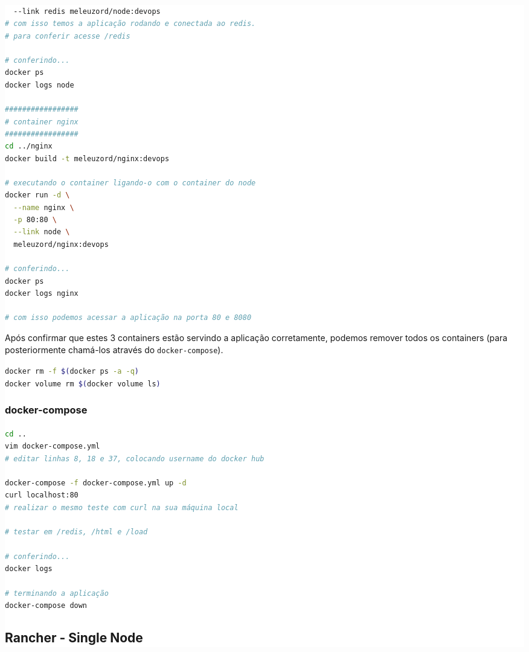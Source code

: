 ```bash
  --link redis meleuzord/node:devops
# com isso temos a aplicação rodando e conectada ao redis.
# para conferir acesse /redis

# conferindo...
docker ps
docker logs node

#################
# container nginx
#################
cd ../nginx
docker build -t meleuzord/nginx:devops

# executando o container ligando-o com o container do node
docker run -d \
  --name nginx \
  -p 80:80 \
  --link node \
  meleuzord/nginx:devops

# conferindo...
docker ps
docker logs nginx

# com isso podemos acessar a aplicação na porta 80 e 8080
```

Após confirmar que estes 3 containers estão servindo a aplicação corretamente, podemos remover todos os containers (para posteriormente chamá-los através do `docker-compose`).

```bash
docker rm -f $(docker ps -a -q)
docker volume rm $(docker volume ls)
```

### docker-compose

```bash
cd ..
vim docker-compose.yml
# editar linhas 8, 18 e 37, colocando username do docker hub

docker-compose -f docker-compose.yml up -d
curl localhost:80
# realizar o mesmo teste com curl na sua máquina local

# testar em /redis, /html e /load

# conferindo...
docker logs

# terminando a aplicação
docker-compose down
```

## Rancher - Single Node

